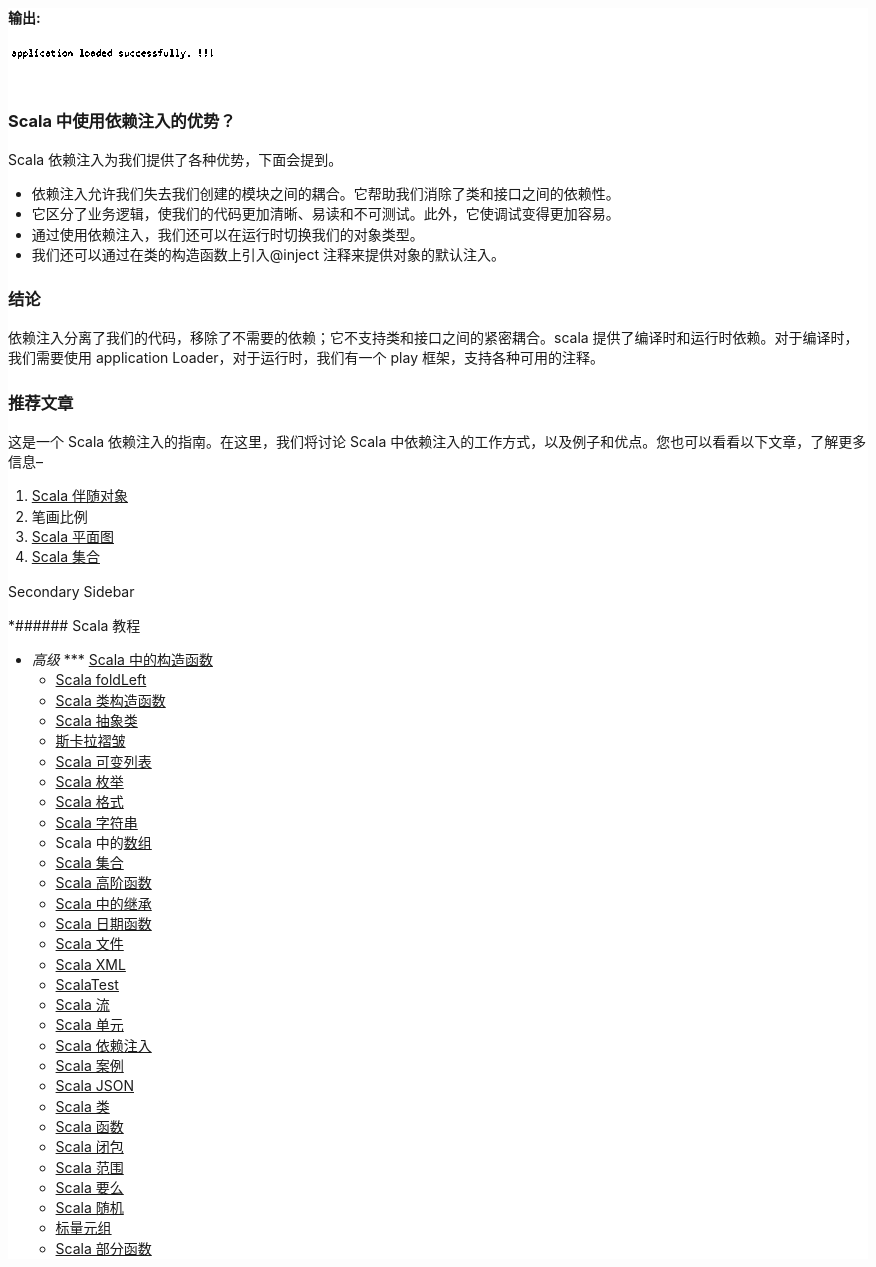 **输出:**

![Scala Dependency Injection output 1](img/4b1cc77cc3ce9f845a2c7ccf57531467.png)



### Scala 中使用依赖注入的优势？

Scala 依赖注入为我们提供了各种优势，下面会提到。

*   依赖注入允许我们失去我们创建的模块之间的耦合。它帮助我们消除了类和接口之间的依赖性。
*   它区分了业务逻辑，使我们的代码更加清晰、易读和不可测试。此外，它使调试变得更加容易。
*   通过使用依赖注入，我们还可以在运行时切换我们的对象类型。
*   我们还可以通过在类的构造函数上引入@inject 注释来提供对象的默认注入。

### 结论

依赖注入分离了我们的代码，移除了不需要的依赖；它不支持类和接口之间的紧密耦合。scala 提供了编译时和运行时依赖。对于编译时，我们需要使用 application Loader，对于运行时，我们有一个 play 框架，支持各种可用的注释。

### 推荐文章

这是一个 Scala 依赖注入的指南。在这里，我们将讨论 Scala 中依赖注入的工作方式，以及例子和优点。您也可以看看以下文章，了解更多信息–

1.  [Scala 伴随对象](https://www.educba.com/scala-companion-object/)
2.  笔画比例
3.  [Scala 平面图](https://www.educba.com/scala-flatmap/)
4.  [Scala 集合](https://www.educba.com/scala-collections/)





Secondary Sidebar

  *###### Scala 教程

*   *高级* ***   [Scala 中的构造函数](https://www.educba.com/constructors-in-scala/)
    *   [Scala foldLeft](https://www.educba.com/scala-foldleft/)
    *   [Scala 类构造函数](https://www.educba.com/scala-class-constructor/)
    *   [Scala 抽象类](https://www.educba.com/scala-abstract-class/)
    *   [斯卡拉褶皱](https://www.educba.com/scala-fold/)
    *   [Scala 可变列表](https://www.educba.com/scala-mutable-list/)
    *   [Scala 枚举](https://www.educba.com/scala-enum/)
    *   [Scala 格式](https://www.educba.com/scala-format/)
    *   [Scala 字符串](https://www.educba.com/scala-string/)
    *   Scala 中的[数组](https://www.educba.com/array-in-scala/)
    *   [Scala 集合](https://www.educba.com/scala-collections/)
    *   [Scala 高阶函数](https://www.educba.com/scala-high-order-functions/)
    *   [Scala 中的继承](https://www.educba.com/inheritance-in-scala/)
    *   [Scala 日期函数](https://www.educba.com/scala-date-function/)
    *   [Scala 文件](https://www.educba.com/scala-file/)
    *   [Scala XML](https://www.educba.com/scala-xml/)
    *   [ScalaTest](https://www.educba.com/scalatest/)
    *   [Scala 流](https://www.educba.com/scala-stream/)
    *   [Scala 单元](https://www.educba.com/scala-unit/)
    *   [Scala 依赖注入](https://www.educba.com/scala-dependency-injection/)
    *   [Scala 案例](https://www.educba.com/scala-case/)
    *   [Scala JSON](https://www.educba.com/scala-json/)
    *   [Scala 类](https://www.educba.com/scala-class/)
    *   [Scala 函数](https://www.educba.com/scala-function/)
    *   [Scala 闭包](https://www.educba.com/scala-closure/)
    *   [Scala 范围](https://www.educba.com/scala-range/)
    *   [Scala 要么](https://www.educba.com/scala-either/)
    *   [Scala 随机](https://www.educba.com/scala-random/)
    *   [标量元组](https://www.educba.com/scala-tuples/)
    *   [Scala 部分函数](https://www.educba.com/scala-partial-function/)